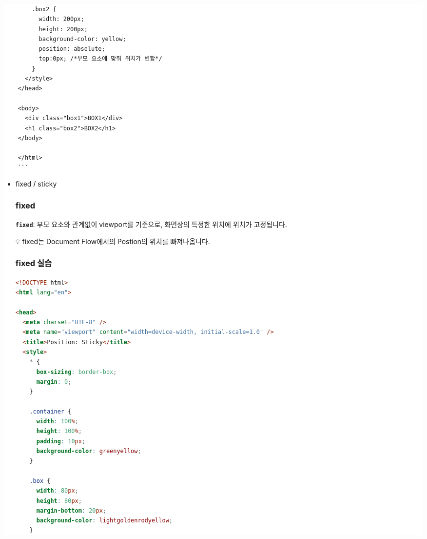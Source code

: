             .box2 {
              width: 200px;
              height: 200px;
              background-color: yellow;
              position: absolute;
              top:0px; /*부모 요소에 맞춰 위치가 변함*/
            }
          </style>
        </head>
        
        <body>
          <div class="box1">BOX1</div>
          <h1 class="box2">BOX2</h1>
        </body>
        
        </html>
        ```
        
    
- fixed / sticky
    
    ### fixed
    
    **`fixed`**: 부모 요소와 관계없이 viewport를 기준으로, 화면상의 특정한 위치에 위치가 고정됩니다. 
    
    <aside>
    💡 fixed는 Document Flow에서의 Postion의 위치를 빠져나옵니다.
    
    </aside>
    
    ### fixed 실습
    
    ```html
    <!DOCTYPE html>
    <html lang="en">
    
    <head>
      <meta charset="UTF-8" />
      <meta name="viewport" content="width=device-width, initial-scale=1.0" />
      <title>Position: Sticky</title>
      <style>
        * {
          box-sizing: border-box;
          margin: 0;
        }
    
        .container {
          width: 100%;
          height: 100%;
          padding: 10px;
          background-color: greenyellow;
        }
    
        .box {
          width: 80px;
          height: 80px;
          margin-bottom: 20px;
          background-color: lightgoldenrodyellow;
        }
    